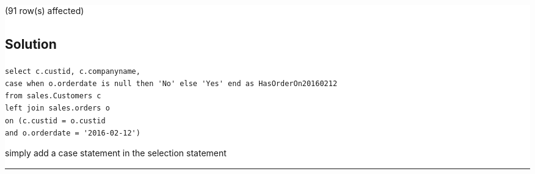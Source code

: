 
(91 row(s) affected)

## Solution
```
select c.custid, c.companyname, 
case when o.orderdate is null then 'No' else 'Yes' end as HasOrderOn20160212
from sales.Customers c
left join sales.orders o
on (c.custid = o.custid
and o.orderdate = '2016-02-12')
```

simply add a case statement in the selection statement

---
